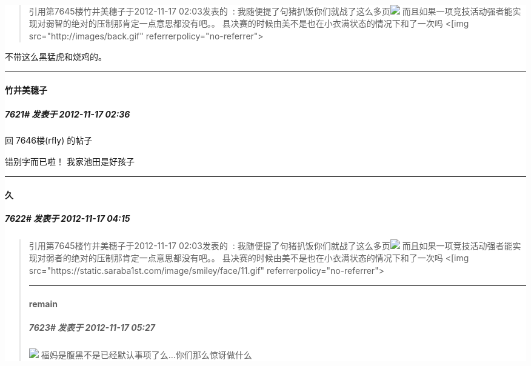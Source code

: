 
<blockquote>引用第7645楼竹井美穗子于2012-11-17 02:03发表的  :
我随便提了句猪扒饭你们就战了这么多页<img src="https://static.saraba1st.com/image/smiley/face/44.gif" referrerpolicy="no-referrer"> 
而且如果一项竞技活动强者能实现对弱智的绝对的压制那肯定一点意思都没有吧。。
县决赛的时候由美不是也在小衣满状态的情况下和了一次吗 <[img src="http://images/back.gif" referrerpolicy="no-referrer"></blockquote>不带这么黑猛虎和烧鸡的。







*****

####  竹井美穗子  
##### 7621#       发表于 2012-11-17 02:36

回 7646楼(rfly) 的帖子



错别字而已啦！
我家池田是好孩子







*****

####  久  
##### 7622#       发表于 2012-11-17 04:15



<blockquote>引用第7645楼竹井美穗子于2012-11-17 02:03发表的  :
我随便提了句猪扒饭你们就战了这么多页<img src="https://static.saraba1st.com/image/smiley/face/44.gif" referrerpolicy="no-referrer"> 
而且如果一项竞技活动强者能实现对弱者的绝对的压制那肯定一点意思都没有吧。。
县决赛的时候由美不是也在小衣满状态的情况下和了一次吗 <[img src="https://static.saraba1st.com/image/smiley/face/11.gif" referrerpolicy="no-referrer">







*****

####  remain  
##### 7623#       发表于 2012-11-17 05:27



<img src="https://static.saraba1st.com/image/smiley/face/86.gif" referrerpolicy="no-referrer"> 福妈是腹黑不是已经默认事项了么…你们那么惊讶做什么






